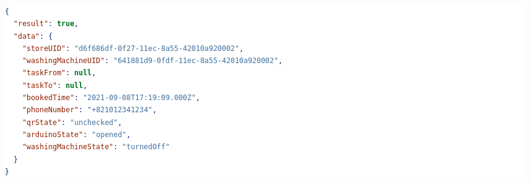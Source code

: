```json      

```

</td>    
<td>

```json      
{
  "result": true,
  "data": {
    "storeUID": "d6f686df-0f27-11ec-8a55-42010a920002",
    "washingMachineUID": "641881d9-0fdf-11ec-8a55-42010a920002",
    "taskFrom": null,
    "taskTo": null,
    "bookedTime": "2021-09-08T17:19:09.000Z",
    "phoneNumber": "+821012341234",
    "qrState": "unchecked",
    "arduinoState": "opened",
    "washingMachineState": "turnedOff"
  }
}
```

</td>
  </tr>
</table>
